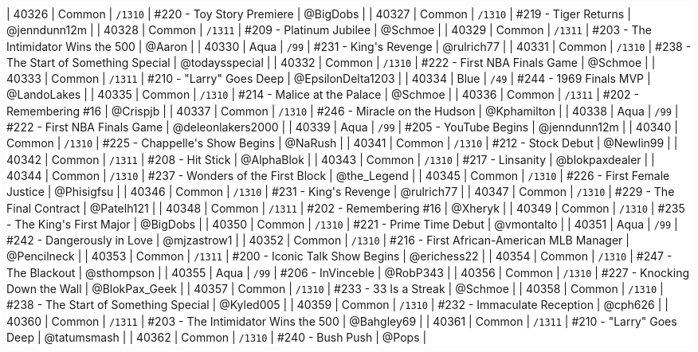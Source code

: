 | 40326 | Common | `/1310` | #220 - Toy Story Premiere | \@BigDobs |
| 40327 | Common | `/1310` | #219 - Tiger Returns | \@jenndunn12m |
| 40328 | Common | `/1311` | #209 - Platinum Jubilee  | \@Schmoe |
| 40329 | Common | `/1311` | #203 - The Intimidator Wins the 500 | \@Aaron |
| 40330 | Aqua | `/99` | #231 - King&#039;s Revenge | \@rulrich77 |
| 40331 | Common | `/1310` | #238 - The Start of Something Special | \@todaysspecial |
| 40332 | Common | `/1310` | #222 - First NBA Finals Game | \@Schmoe |
| 40333 | Common | `/1311` | #210 - &quot;Larry&quot; Goes Deep  | \@EpsilonDelta1203 |
| 40334 | Blue | `/49` | #244 - 1969 Finals MVP | \@LandoLakes |
| 40335 | Common | `/1310` | #214 - Malice at the Palace | \@Schmoe |
| 40336 | Common | `/1311` | #202 - Remembering #16 | \@Crispjb |
| 40337 | Common | `/1310` | #246 - Miracle on the Hudson | \@Kphamilton |
| 40338 | Aqua | `/99` | #222 - First NBA Finals Game | \@deleonlakers2000 |
| 40339 | Aqua | `/99` | #205 - YouTube Begins | \@jenndunn12m |
| 40340 | Common | `/1310` | #225 - Chappelle&#039;s Show Begins | \@NaRush |
| 40341 | Common | `/1310` | #212 - Stock Debut | \@Newlin99 |
| 40342 | Common | `/1311` | #208 - Hit Stick | \@AlphaBlok |
| 40343 | Common | `/1310` | #217 - Linsanity | \@blokpaxdealer |
| 40344 | Common | `/1310` | #237 - Wonders of the First Block | \@the_Legend |
| 40345 | Common | `/1310` | #226 - First Female Justice | \@Phisigfsu |
| 40346 | Common | `/1310` | #231 - King&#039;s Revenge | \@rulrich77 |
| 40347 | Common | `/1310` | #229 - The Final Contract | \@Patelh121 |
| 40348 | Common | `/1311` | #202 - Remembering #16 | \@Xheryk |
| 40349 | Common | `/1310` | #235 - The King&#039;s First Major | \@BigDobs |
| 40350 | Common | `/1310` | #221 - Prime Time Debut  | \@vmontalto |
| 40351 | Aqua | `/99` | #242 - Dangerously in Love | \@mjzastrow1 |
| 40352 | Common | `/1310` | #216 - First African-American MLB Manager | \@Pencilneck |
| 40353 | Common | `/1311` | #200 - Iconic Talk Show Begins | \@erichess22 |
| 40354 | Common | `/1310` | #247 - The Blackout  | \@sthompson |
| 40355 | Aqua | `/99` | #206 - InVinceble | \@RobP343 |
| 40356 | Common | `/1310` | #227 - Knocking Down the Wall | \@BlokPax_Geek |
| 40357 | Common | `/1310` | #233 - 33 Is a Streak | \@Schmoe |
| 40358 | Common | `/1310` | #238 - The Start of Something Special | \@Kyled005 |
| 40359 | Common | `/1310` | #232 - Immaculate Reception | \@cph626 |
| 40360 | Common | `/1311` | #203 - The Intimidator Wins the 500 | \@Bahgley69 |
| 40361 | Common | `/1311` | #210 - &quot;Larry&quot; Goes Deep  | \@tatumsmash |
| 40362 | Common | `/1310` | #240 - Bush Push | \@Pops |